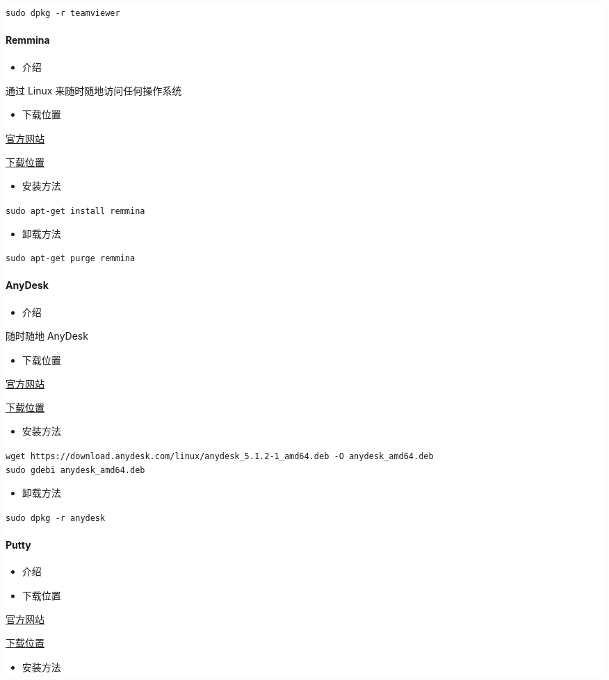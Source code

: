 ```
sudo dpkg -r teamviewer
```

#### Remmina

- 介绍

通过 Linux 来随时随地访问任何操作系统

- 下载位置

[官方网站](https://remmina.org/)

[下载位置](https://remmina.org/how-to-install-remmina/)

- 安装方法

```
sudo apt-get install remmina
```

- 卸载方法

```
sudo apt-get purge remmina
```

#### AnyDesk

- 介绍

随时随地 AnyDesk

- 下载位置

[官方网站](https://anydesk.com/en)

[下载位置](https://anydesk.com/en/downloads/linux)

- 安装方法

```
wget https://download.anydesk.com/linux/anydesk_5.1.2-1_amd64.deb -O anydesk_amd64.deb
sudo gdebi anydesk_amd64.deb
```

- 卸载方法

```
sudo dpkg -r anydesk
```

#### Putty

- 介绍

- 下载位置

[官方网站](https://www.putty.org/)

[下载位置](https://www.chiark.greenend.org.uk/~sgtatham/putty/latest.html)

- 安装方法
